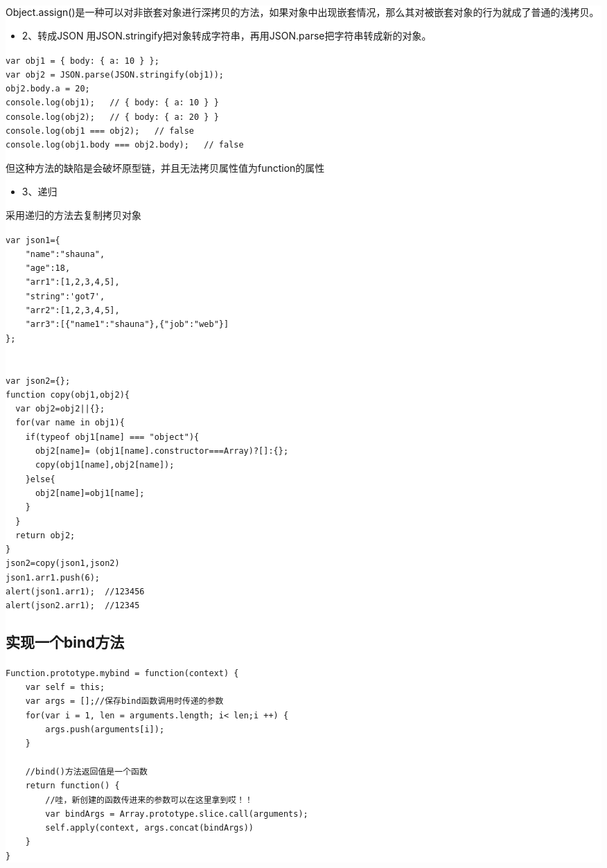 Object.assign()是一种可以对非嵌套对象进行深拷贝的方法，如果对象中出现嵌套情况，那么其对被嵌套对象的行为就成了普通的浅拷贝。

- 2、转成JSON 用JSON.stringify把对象转成字符串，再用JSON.parse把字符串转成新的对象。

```
var obj1 = { body: { a: 10 } };
var obj2 = JSON.parse(JSON.stringify(obj1));
obj2.body.a = 20;
console.log(obj1);   // { body: { a: 10 } } 
console.log(obj2);   // { body: { a: 20 } }
console.log(obj1 === obj2);   // false
console.log(obj1.body === obj2.body);   // false
```

但这种方法的缺陷是会破坏原型链，并且无法拷贝属性值为function的属性

- 3、递归

采用递归的方法去复制拷贝对象

```
var json1={
    "name":"shauna",
    "age":18,
    "arr1":[1,2,3,4,5],
    "string":'got7',
    "arr2":[1,2,3,4,5],
    "arr3":[{"name1":"shauna"},{"job":"web"}]
};
    
    
var json2={};
function copy(obj1,obj2){
  var obj2=obj2||{};
  for(var name in obj1){
    if(typeof obj1[name] === "object"){ 
      obj2[name]= (obj1[name].constructor===Array)?[]:{}; 
      copy(obj1[name],obj2[name]); 
    }else{
      obj2[name]=obj1[name];  
    }
  }
  return obj2;
}
json2=copy(json1,json2)
json1.arr1.push(6);
alert(json1.arr1);  //123456
alert(json2.arr1);  //12345
```

## 实现一个bind方法

```
Function.prototype.mybind = function(context) {
    var self = this;
    var args = [];//保存bind函数调用时传递的参数
    for(var i = 1, len = arguments.length; i< len;i ++) {
        args.push(arguments[i]);
    }
    
    //bind()方法返回值是一个函数
    return function() {
        //哇，新创建的函数传进来的参数可以在这里拿到哎！！
        var bindArgs = Array.prototype.slice.call(arguments);
        self.apply(context, args.concat(bindArgs))
    }
}
```